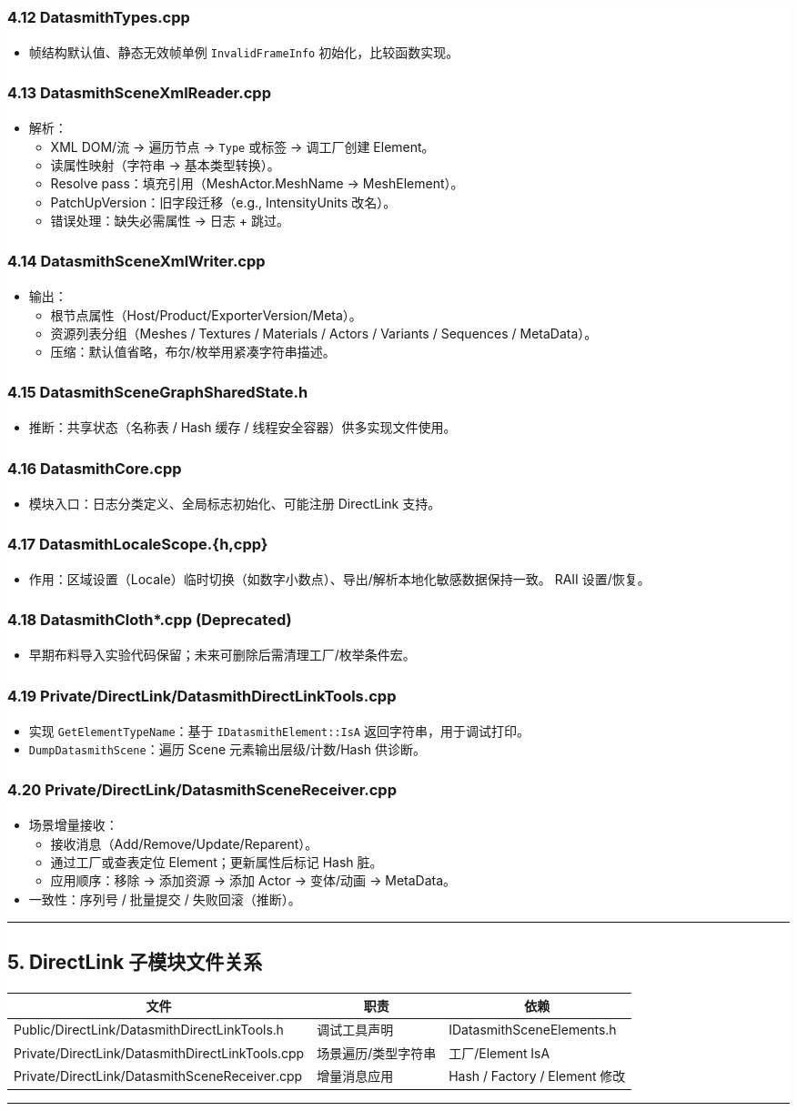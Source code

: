 ### 4.12 DatasmithTypes.cpp
- 帧结构默认值、静态无效帧单例 `InvalidFrameInfo` 初始化，比较函数实现。

### 4.13 DatasmithSceneXmlReader.cpp
- 解析：
    - XML DOM/流 → 遍历节点 → `Type` 或标签 → 调工厂创建 Element。
    - 读属性映射（字符串 → 基本类型转换）。
    - Resolve pass：填充引用（MeshActor.MeshName → MeshElement）。
    - PatchUpVersion：旧字段迁移（e.g., IntensityUnits 改名）。
    - 错误处理：缺失必需属性 → 日志 + 跳过。

### 4.14 DatasmithSceneXmlWriter.cpp
- 输出：
    - 根节点属性（Host/Product/ExporterVersion/Meta）。
    - 资源列表分组（Meshes / Textures / Materials / Actors / Variants / Sequences / MetaData）。
    - 压缩：默认值省略，布尔/枚举用紧凑字符串描述。

### 4.15 DatasmithSceneGraphSharedState.h
- 推断：共享状态（名称表 / Hash 缓存 / 线程安全容器）供多实现文件使用。

### 4.16 DatasmithCore.cpp
- 模块入口：日志分类定义、全局标志初始化、可能注册 DirectLink 支持。

### 4.17 DatasmithLocaleScope.{h,cpp}
- 作用：区域设置（Locale）临时切换（如数字小数点）、导出/解析本地化敏感数据保持一致。 RAII 设置/恢复。

### 4.18 DatasmithCloth*.cpp (Deprecated)
- 早期布料导入实验代码保留；未来可删除后需清理工厂/枚举条件宏。

### 4.19 Private/DirectLink/DatasmithDirectLinkTools.cpp
- 实现 `GetElementTypeName`：基于 `IDatasmithElement::IsA` 返回字符串，用于调试打印。
- `DumpDatasmithScene`：遍历 Scene 元素输出层级/计数/Hash 供诊断。

### 4.20 Private/DirectLink/DatasmithSceneReceiver.cpp
- 场景增量接收：
    - 接收消息（Add/Remove/Update/Reparent）。
    - 通过工厂或查表定位 Element；更新属性后标记 Hash 脏。
    - 应用顺序：移除 → 添加资源 → 添加 Actor → 变体/动画 → MetaData。
- 一致性：序列号 / 批量提交 / 失败回滚（推断）。

---
## 5. DirectLink 子模块文件关系
| 文件                                              | 职责         | 依赖                          |
|-------------------------------------------------|------------|-----------------------------|
| Public/DirectLink/DatasmithDirectLinkTools.h    | 调试工具声明     | IDatasmithSceneElements.h   |
| Private/DirectLink/DatasmithDirectLinkTools.cpp | 场景遍历/类型字符串 | 工厂/Element IsA              |
| Private/DirectLink/DatasmithSceneReceiver.cpp   | 增量消息应用     | Hash / Factory / Element 修改 |

---